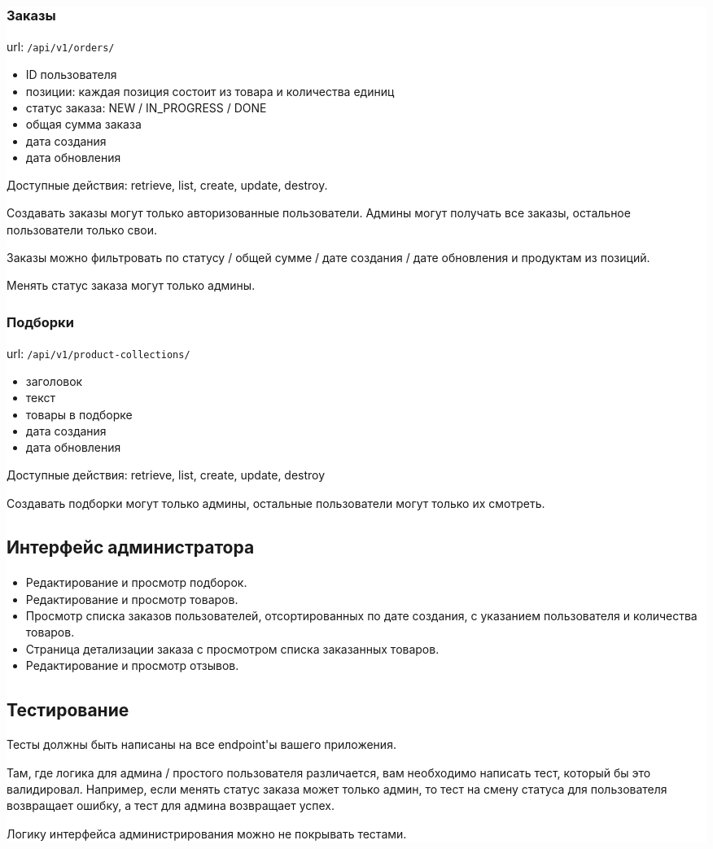 ### Заказы

url: `/api/v1/orders/`

- ID пользователя
- позиции: каждая позиция состоит из товара и количества единиц
- статус заказа: NEW / IN_PROGRESS / DONE
- общая сумма заказа
- дата создания
- дата обновления

Доступные действия: retrieve, list, create, update, destroy.

Создавать заказы могут только авторизованные пользователи. Админы могут получать все заказы, остальное пользователи только свои.

Заказы можно фильтровать по статусу / общей сумме / дате создания / дате обновления и продуктам из позиций.

Менять статус заказа могут только админы.


### Подборки

url: `/api/v1/product-collections/`

- заголовок
- текст
- товары в подборке
- дата создания
- дата обновления

Доступные действия: retrieve, list, create, update, destroy

Создавать подборки могут только админы, остальные пользователи могут только их смотреть.


## Интерфейс администратора

* Редактирование и просмотр подборок.
* Редактирование и просмотр товаров.
* Просмотр списка заказов пользователей, отсортированных по дате создания, с указанием пользователя и количества товаров.
* Страница детализации заказа с просмотром списка заказанных товаров.
* Редактирование и просмотр отзывов.

## Тестирование

Тесты должны быть написаны на все endpoint'ы вашего приложения.

Там, где логика для админа / простого пользователя различается, вам необходимо написать тест, который бы это валидировал. Например, если менять статус заказа может только админ, то тест на смену статуса для пользователя возвращает ошибку, а тест для админа возвращает успех.

Логику интерфейса администрирования можно не покрывать тестами.
